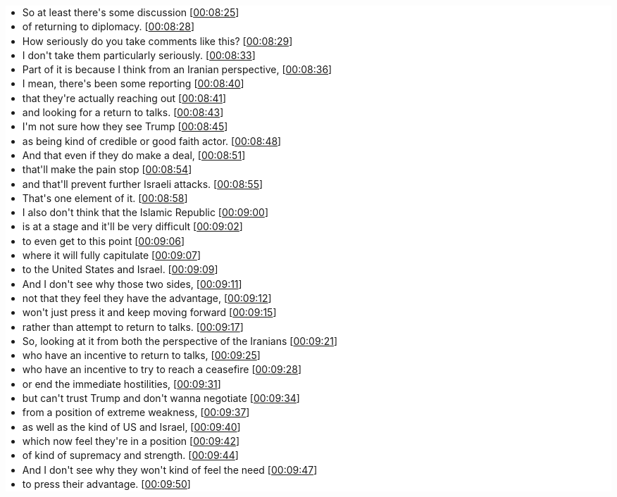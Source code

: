 *  So at least there's some discussion [[00:08:25](https://www.youtube.com/watch?v=VJXxd_nSwQA&t=505.48s)]
*  of returning to diplomacy. [[00:08:28](https://www.youtube.com/watch?v=VJXxd_nSwQA&t=508.48s)]
*  How seriously do you take comments like this? [[00:08:29](https://www.youtube.com/watch?v=VJXxd_nSwQA&t=509.64000000000004s)]
*  I don't take them particularly seriously. [[00:08:33](https://www.youtube.com/watch?v=VJXxd_nSwQA&t=513.68s)]
*  Part of it is because I think from an Iranian perspective, [[00:08:36](https://www.youtube.com/watch?v=VJXxd_nSwQA&t=516.68s)]
*  I mean, there's been some reporting [[00:08:40](https://www.youtube.com/watch?v=VJXxd_nSwQA&t=520.68s)]
*  that they're actually reaching out [[00:08:41](https://www.youtube.com/watch?v=VJXxd_nSwQA&t=521.88s)]
*  and looking for a return to talks. [[00:08:43](https://www.youtube.com/watch?v=VJXxd_nSwQA&t=523.56s)]
*  I'm not sure how they see Trump [[00:08:45](https://www.youtube.com/watch?v=VJXxd_nSwQA&t=525.4s)]
*  as being kind of credible or good faith actor. [[00:08:48](https://www.youtube.com/watch?v=VJXxd_nSwQA&t=528.12s)]
*  And that even if they do make a deal, [[00:08:51](https://www.youtube.com/watch?v=VJXxd_nSwQA&t=531.72s)]
*  that'll make the pain stop [[00:08:54](https://www.youtube.com/watch?v=VJXxd_nSwQA&t=534.4s)]
*  and that'll prevent further Israeli attacks. [[00:08:55](https://www.youtube.com/watch?v=VJXxd_nSwQA&t=535.24s)]
*  That's one element of it. [[00:08:58](https://www.youtube.com/watch?v=VJXxd_nSwQA&t=538.3199999999999s)]
*  I also don't think that the Islamic Republic [[00:09:00](https://www.youtube.com/watch?v=VJXxd_nSwQA&t=540.48s)]
*  is at a stage and it'll be very difficult [[00:09:02](https://www.youtube.com/watch?v=VJXxd_nSwQA&t=542.72s)]
*  to even get to this point [[00:09:06](https://www.youtube.com/watch?v=VJXxd_nSwQA&t=546.32s)]
*  where it will fully capitulate [[00:09:07](https://www.youtube.com/watch?v=VJXxd_nSwQA&t=547.16s)]
*  to the United States and Israel. [[00:09:09](https://www.youtube.com/watch?v=VJXxd_nSwQA&t=549.76s)]
*  And I don't see why those two sides, [[00:09:11](https://www.youtube.com/watch?v=VJXxd_nSwQA&t=551.04s)]
*  not that they feel they have the advantage, [[00:09:12](https://www.youtube.com/watch?v=VJXxd_nSwQA&t=552.8s)]
*  won't just press it and keep moving forward [[00:09:15](https://www.youtube.com/watch?v=VJXxd_nSwQA&t=555.08s)]
*  rather than attempt to return to talks. [[00:09:17](https://www.youtube.com/watch?v=VJXxd_nSwQA&t=557.92s)]
*  So, looking at it from both the perspective of the Iranians [[00:09:21](https://www.youtube.com/watch?v=VJXxd_nSwQA&t=561.24s)]
*  who have an incentive to return to talks, [[00:09:25](https://www.youtube.com/watch?v=VJXxd_nSwQA&t=565.12s)]
*  who have an incentive to try to reach a ceasefire [[00:09:28](https://www.youtube.com/watch?v=VJXxd_nSwQA&t=568.5600000000001s)]
*  or end the immediate hostilities, [[00:09:31](https://www.youtube.com/watch?v=VJXxd_nSwQA&t=571.8000000000001s)]
*  but can't trust Trump and don't wanna negotiate [[00:09:34](https://www.youtube.com/watch?v=VJXxd_nSwQA&t=574.4000000000001s)]
*  from a position of extreme weakness, [[00:09:37](https://www.youtube.com/watch?v=VJXxd_nSwQA&t=577.8000000000001s)]
*  as well as the kind of US and Israel, [[00:09:40](https://www.youtube.com/watch?v=VJXxd_nSwQA&t=580.24s)]
*  which now feel they're in a position [[00:09:42](https://www.youtube.com/watch?v=VJXxd_nSwQA&t=582.4000000000001s)]
*  of kind of supremacy and strength. [[00:09:44](https://www.youtube.com/watch?v=VJXxd_nSwQA&t=584.24s)]
*  And I don't see why they won't kind of feel the need [[00:09:47](https://www.youtube.com/watch?v=VJXxd_nSwQA&t=587.1600000000001s)]
*  to press their advantage. [[00:09:50](https://www.youtube.com/watch?v=VJXxd_nSwQA&t=590.24s)]
